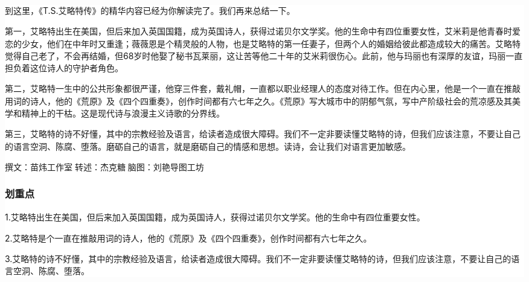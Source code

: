 ###  



到这里，《T.S.艾略特传》的精华内容已经为你解读完了。我们再来总结一下。

第一，艾略特出生在美国，但后来加入英国国籍，成为英国诗人，获得过诺贝尔文学奖。他的生命中有四位重要女性，艾米莉是他青春时爱恋的少女，他们在中年时又重逢；薇薇恩是个精灵般的人物，也是艾略特的第一任妻子，但两个人的婚姻给彼此都造成较大的痛苦。艾略特觉得自己老了，不会再结婚，但68岁时他娶了秘书瓦莱丽，这让苦等他二十年的艾米莉很伤心。此前，他与玛丽也有深厚的友谊，玛丽一直担负着这位诗人的守护者角色。

第二，艾略特一生中的公共形象都很严谨，他穿三件套，戴礼帽，一直都以职业经理人的态度对待工作。但在内心里，他是一个一直在推敲用词的诗人，他的《荒原》及《四个四重奏》，创作时间都有六七年之久。《荒原》写大城市中的阴郁气氛，写中产阶级社会的荒凉感及其美学和精神上的干枯。这是现代诗与浪漫主义诗歌的分界线。

第三，艾略特的诗不好懂，其中的宗教经验及语言，给读者造成很大障碍。我们不一定非要读懂艾略特的诗，但我们应该注意，不要让自己的语言空洞、陈腐、堕落。磨砺自己的语言，就是磨砺自己的情感和思想。读诗，会让我们对语言更加敏感。

撰文：苗炜工作室
转述：杰克糖
脑图：刘艳导图工坊

### 划重点

 1.艾略特出生在美国，但后来加入英国国籍，成为英国诗人，获得过诺贝尔文学奖。他的生命中有四位重要女性。

 2.艾略特是个一直在推敲用词的诗人，他的《荒原》及《四个四重奏》，创作时间都有六七年之久。

 3.艾略特的诗不好懂，其中的宗教经验及语言，给读者造成很大障碍。我们不一定非要读懂艾略特的诗，但我们应该注意，不要让自己的语言空洞、陈腐、堕落。

